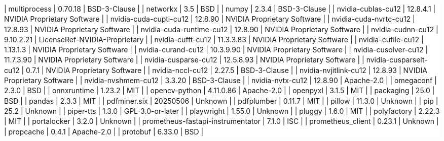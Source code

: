 | multiprocess | 0.70.18 | BSD-3-Clause |
| networkx | 3.5 | BSD |
| numpy | 2.3.4 | BSD-3-Clause |
| nvidia-cublas-cu12 | 12.8.4.1 | NVIDIA Proprietary Software |
| nvidia-cuda-cupti-cu12 | 12.8.90 | NVIDIA Proprietary Software |
| nvidia-cuda-nvrtc-cu12 | 12.8.93 | NVIDIA Proprietary Software |
| nvidia-cuda-runtime-cu12 | 12.8.90 | NVIDIA Proprietary Software |
| nvidia-cudnn-cu12 | 9.10.2.21 | LicenseRef-NVIDIA-Proprietary |
| nvidia-cufft-cu12 | 11.3.3.83 | NVIDIA Proprietary Software |
| nvidia-cufile-cu12 | 1.13.1.3 | NVIDIA Proprietary Software |
| nvidia-curand-cu12 | 10.3.9.90 | NVIDIA Proprietary Software |
| nvidia-cusolver-cu12 | 11.7.3.90 | NVIDIA Proprietary Software |
| nvidia-cusparse-cu12 | 12.5.8.93 | NVIDIA Proprietary Software |
| nvidia-cusparselt-cu12 | 0.7.1 | NVIDIA Proprietary Software |
| nvidia-nccl-cu12 | 2.27.5 | BSD-3-Clause |
| nvidia-nvjitlink-cu12 | 12.8.93 | NVIDIA Proprietary Software |
| nvidia-nvshmem-cu12 | 3.3.20 | BSD-3-Clause |
| nvidia-nvtx-cu12 | 12.8.90 | Apache-2.0 |
| omegaconf | 2.3.0 | BSD |
| onnxruntime | 1.23.2 | MIT |
| opencv-python | 4.11.0.86 | Apache-2.0 |
| openpyxl | 3.1.5 | MIT |
| packaging | 25.0 | BSD |
| pandas | 2.3.3 | MIT |
| pdfminer.six | 20250506 | Unknown |
| pdfplumber | 0.11.7 | MIT |
| pillow | 11.3.0 | Unknown |
| pip | 25.2 | Unknown |
| piper-tts | 1.3.0 | GPL-3.0-or-later |
| playwright | 1.55.0 | Unknown |
| pluggy | 1.6.0 | MIT |
| polyfactory | 2.22.3 | MIT |
| portalocker | 3.2.0 | Unknown |
| prometheus-fastapi-instrumentator | 7.1.0 | ISC |
| prometheus_client | 0.23.1 | Unknown |
| propcache | 0.4.1 | Apache-2.0 |
| protobuf | 6.33.0 | BSD |